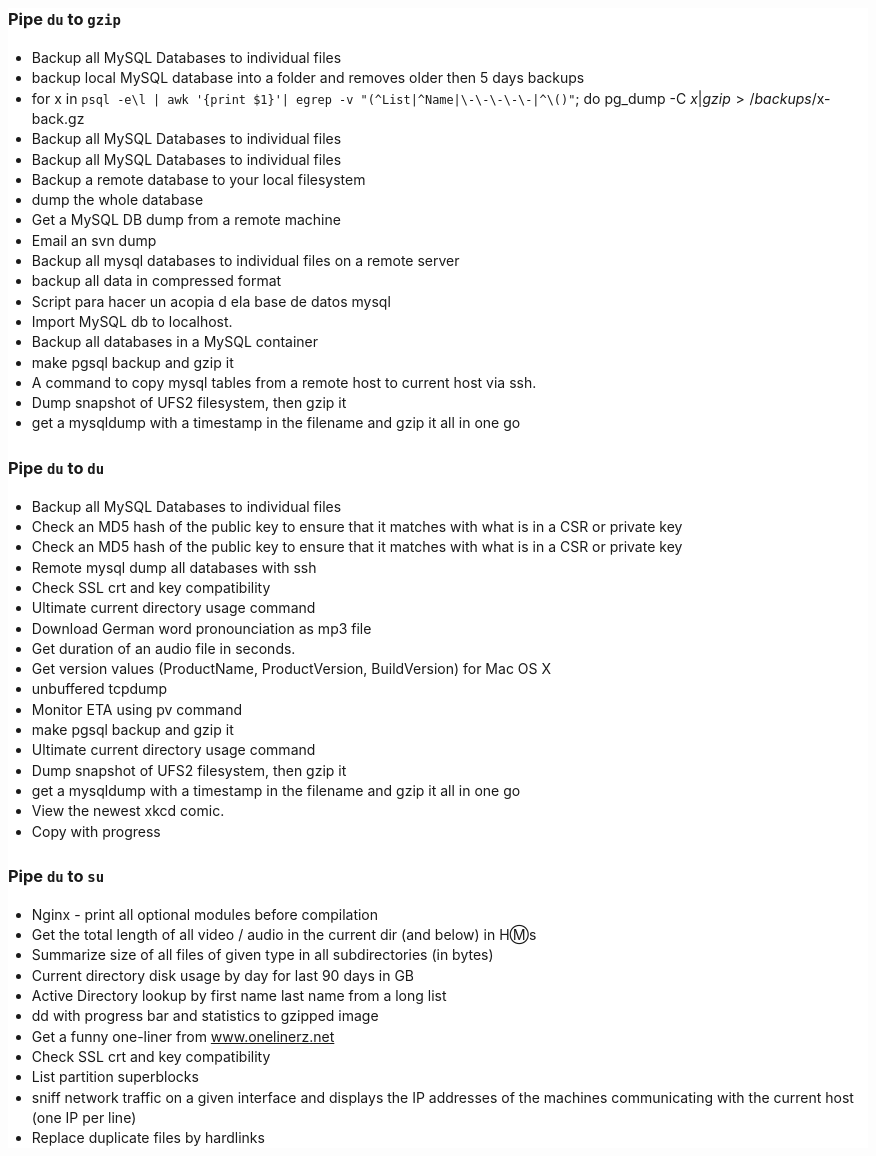             
### Pipe `du` to `gzip`

- Backup all MySQL Databases to individual files
- backup local MySQL database into a folder and removes older then 5 days backups
- for x in `psql -e\l | awk '{print $1}'| egrep -v "(^List|^Name|\-\-\-\-\-|^\()"`; do pg_dump -C $x | gzip > /backups/$x-back.gz
- Backup all MySQL Databases to individual files
- Backup all MySQL Databases to individual files
- Backup a remote database to your local filesystem
- dump the whole database
- Get a MySQL DB dump from a remote machine
- Email an svn dump
- Backup all mysql databases to individual files on a remote server
- backup all data in compressed format
- Script para hacer un acopia d ela base de datos mysql
- Import MySQL db to localhost.
- Backup all databases in a MySQL container
- make pgsql backup and gzip it
- A command to copy mysql tables from a remote host to current host via ssh.
- Dump snapshot of UFS2 filesystem, then gzip it
- get a mysqldump with a timestamp in the filename and gzip it all in one go

            
### Pipe `du` to `du`

- Backup all MySQL Databases to individual files
- Check an MD5 hash of the public key to ensure that it matches with what is in a CSR or private key
- Check an MD5 hash of the public key to ensure that it matches with what is in a CSR or private key
- Remote mysql dump all databases with ssh
- Check SSL crt and key compatibility
- Ultimate current directory usage command
- Download German word pronounciation as mp3 file
- Get duration of an audio file in seconds.
- Get version values (ProductName, ProductVersion, BuildVersion) for Mac OS X
- unbuffered tcpdump
- Monitor ETA using pv command
- make pgsql backup and gzip it
- Ultimate current directory usage command
- Dump snapshot of UFS2 filesystem, then gzip it
- get a mysqldump with a timestamp in the filename and gzip it all in one go
- View the newest xkcd comic.
- Copy with progress

            
### Pipe `du` to `su`

- Nginx - print all optional modules before compilation
- Get the total length of all video / audio in the current dir (and below) in H:m:s
- Summarize size of all files of given type in all subdirectories (in bytes)
- Current directory disk usage by day for last 90 days in GB
- Active Directory lookup by first name last name from a long list
- dd with progress bar and statistics to gzipped image
- Get a funny one-liner from www.onelinerz.net
- Check SSL crt and key compatibility
- List partition superblocks
- sniff network traffic on a given interface and displays the IP addresses of the machines communicating with the current host (one IP per line)
- Replace duplicate files by hardlinks
